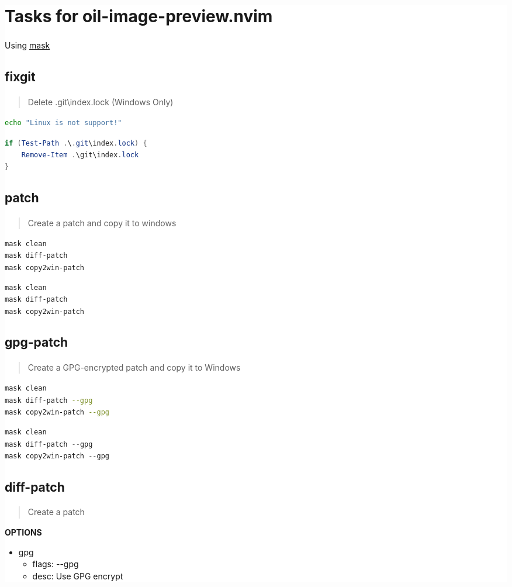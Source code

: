 # Tasks for oil-image-preview.nvim

Using [mask](https://github.com/jacobdeichert/mask)

## fixgit

> Delete .git\index.lock (Windows Only)

```bash
echo "Linux is not support!"
```

```powershell
if (Test-Path .\.git\index.lock) {
    Remove-Item .\git\index.lock
}
```

## patch

> Create a patch and copy it to windows

```bash
mask clean
mask diff-patch
mask copy2win-patch
```

```powershell
mask clean
mask diff-patch
mask copy2win-patch
```

## gpg-patch

> Create a GPG-encrypted patch and copy it to Windows

```bash
mask clean
mask diff-patch --gpg
mask copy2win-patch --gpg
```

```powershell
mask clean
mask diff-patch --gpg
mask copy2win-patch --gpg
```

## diff-patch

> Create a patch

**OPTIONS**
* gpg
    * flags: --gpg
    * desc: Use GPG encrypt
